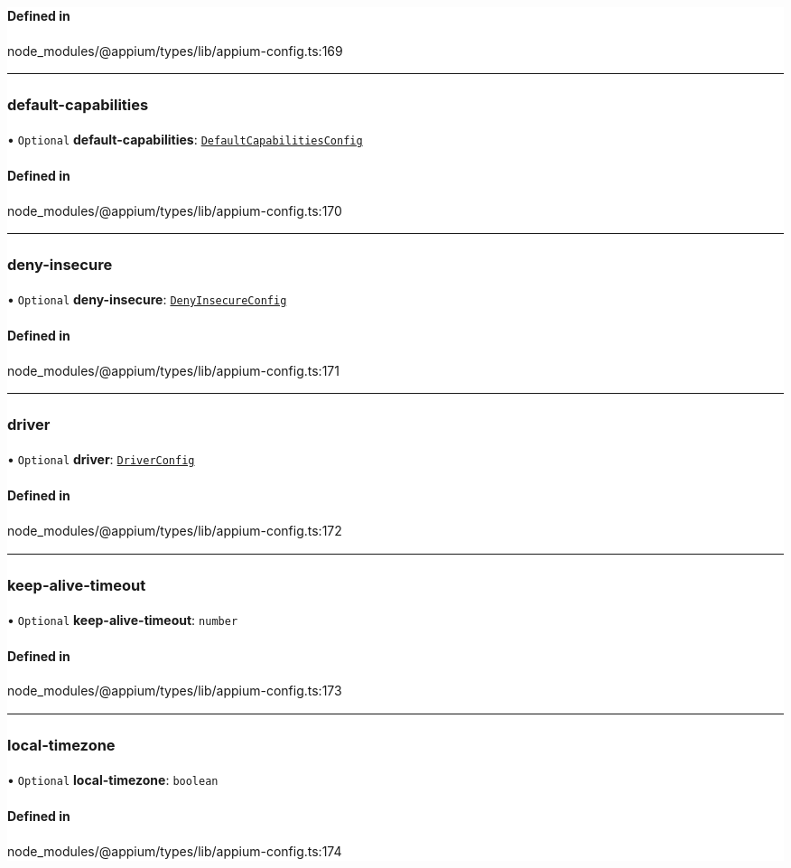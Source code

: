 #### Defined in

node_modules/@appium/types/lib/appium-config.ts:169

___

### default-capabilities

• `Optional` **default-capabilities**: [`DefaultCapabilitiesConfig`](appium_types.DefaultCapabilitiesConfig.md)

#### Defined in

node_modules/@appium/types/lib/appium-config.ts:170

___

### deny-insecure

• `Optional` **deny-insecure**: [`DenyInsecureConfig`](../modules/appium_types.md#denyinsecureconfig)

#### Defined in

node_modules/@appium/types/lib/appium-config.ts:171

___

### driver

• `Optional` **driver**: [`DriverConfig`](appium_types.DriverConfig.md)

#### Defined in

node_modules/@appium/types/lib/appium-config.ts:172

___

### keep-alive-timeout

• `Optional` **keep-alive-timeout**: `number`

#### Defined in

node_modules/@appium/types/lib/appium-config.ts:173

___

### local-timezone

• `Optional` **local-timezone**: `boolean`

#### Defined in

node_modules/@appium/types/lib/appium-config.ts:174
